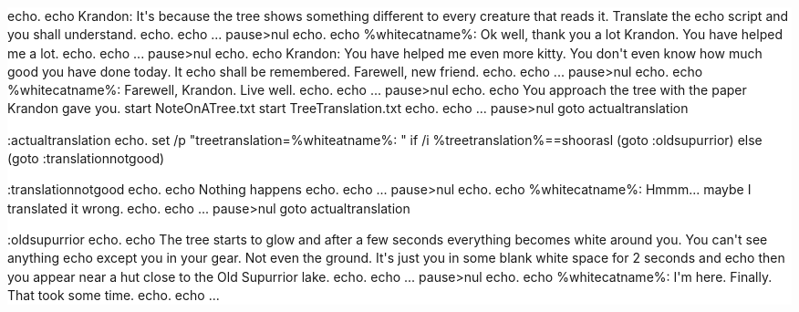 echo.
echo Krandon: It's because the tree shows something different to every creature that reads it. Translate the
echo        script and you shall understand.
echo.
echo ...
pause>nul
echo.
echo %whitecatname%: Ok well, thank you a lot Krandon. You have helped me a lot.
echo.
echo ...
pause>nul
echo.
echo Krandon: You have helped me even more kitty. You don't even know how much good you have done today. It
echo        shall be remembered. Farewell, new friend.
echo.
echo ...
pause>nul
echo.
echo %whitecatname%: Farewell, Krandon. Live well.
echo.
echo ...
pause>nul
echo.
echo You approach the tree with the paper Krandon gave you.
start NoteOnATree.txt
start TreeTranslation.txt
echo.
echo ...
pause>nul
goto actualtranslation

:actualtranslation
echo.
set /p "treetranslation=%whiteatname%: "
if /i %treetranslation%==shoorasl (goto :oldsupurrior) else (goto :translationnotgood)

:translationnotgood
echo.
echo Nothing happens
echo.
echo ...
pause>nul
echo.
echo %whitecatname%: Hmmm... maybe I translated it wrong.
echo.
echo ...
pause>nul
goto actualtranslation

:oldsupurrior
echo.
echo The tree starts to glow and after a few seconds everything becomes white around you. You can't see anything
echo except you in your gear. Not even the ground. It's just you in some blank white space for 2 seconds and
echo then you appear near a hut close to the Old Supurrior lake.
echo.
echo ...
pause>nul
echo.
echo %whitecatname%: I'm here. Finally. That took some time.
echo.
echo ...